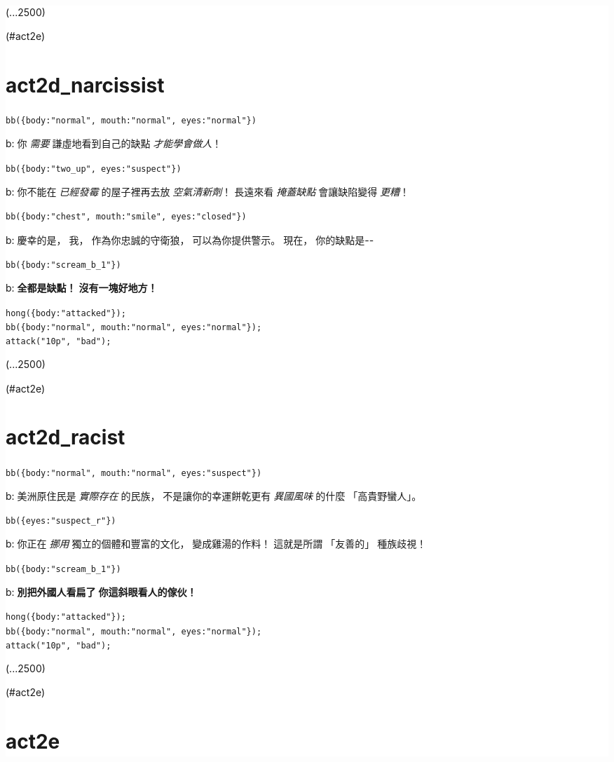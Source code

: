 (...2500)

(#act2e)

# act2d_narcissist

`bb({body:"normal", mouth:"normal", eyes:"normal"})`

b: 你 *需要* 謙虛地看到自己的缺點 *才能學會做人*！

`bb({body:"two_up", eyes:"suspect"})`

b: 你不能在 *已經發霉* 的屋子裡再去放 *空氣清新劑*！ 長遠來看 *掩蓋缺點* 會讓缺陷變得 *更糟*！

`bb({body:"chest", mouth:"smile", eyes:"closed"})`

b: 慶幸的是， 我， 作為你忠誠的守衛狼， 可以為你提供警示。 現在， 你的缺點是--

`bb({body:"scream_b_1"})`

b: **全都是缺點！** **沒有一塊好地方！**

```
hong({body:"attacked"});
bb({body:"normal", mouth:"normal", eyes:"normal"});
attack("10p", "bad");
```

(...2500)

(#act2e)

# act2d_racist

`bb({body:"normal", mouth:"normal", eyes:"suspect"})`

b: 美洲原住民是 *實際存在* 的民族， 不是讓你的幸運餅乾更有 *異國風味* 的什麼 「高貴野蠻人」。

`bb({eyes:"suspect_r"})`

b: 你正在 *挪用* 獨立的個體和豐富的文化， 變成雞湯的作料！ 這就是所謂 「友善的」 種族歧視！

`bb({body:"scream_b_1"})`

b: **別把外國人看扁了** **你這斜眼看人的傢伙！**

```
hong({body:"attacked"});
bb({body:"normal", mouth:"normal", eyes:"normal"});
attack("10p", "bad");
```

(...2500)

(#act2e)

# act2e
